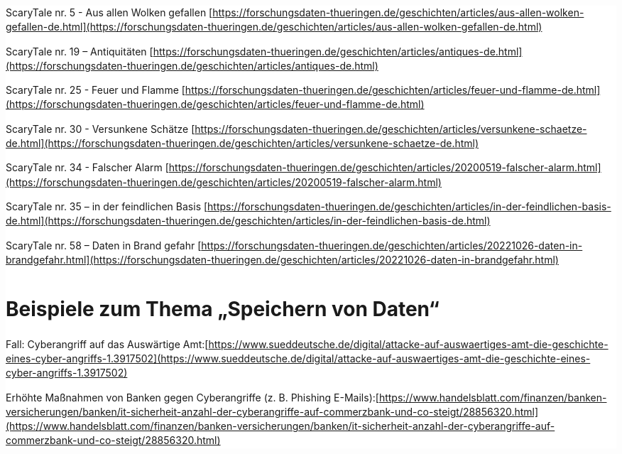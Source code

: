 ScaryTale nr. 5 - Aus allen Wolken gefallen [https://forschungsdaten-thueringen.de/geschichten/articles/aus-allen-wolken-gefallen-de.html](https://forschungsdaten-thueringen.de/geschichten/articles/aus-allen-wolken-gefallen-de.html)

ScaryTale nr. 19 – Antiquitäten [https://forschungsdaten-thueringen.de/geschichten/articles/antiques-de.html](https://forschungsdaten-thueringen.de/geschichten/articles/antiques-de.html)

ScaryTale nr. 25 - Feuer und Flamme [https://forschungsdaten-thueringen.de/geschichten/articles/feuer-und-flamme-de.html](https://forschungsdaten-thueringen.de/geschichten/articles/feuer-und-flamme-de.html)

ScaryTale nr. 30 - Versunkene Schätze [https://forschungsdaten-thueringen.de/geschichten/articles/versunkene-schaetze-de.html](https://forschungsdaten-thueringen.de/geschichten/articles/versunkene-schaetze-de.html)

ScaryTale nr. 34 - Falscher Alarm [https://forschungsdaten-thueringen.de/geschichten/articles/20200519-falscher-alarm.html](https://forschungsdaten-thueringen.de/geschichten/articles/20200519-falscher-alarm.html)

ScaryTale nr. 35 – in der feindlichen Basis [https://forschungsdaten-thueringen.de/geschichten/articles/in-der-feindlichen-basis-de.html](https://forschungsdaten-thueringen.de/geschichten/articles/in-der-feindlichen-basis-de.html)

ScaryTale nr. 58 – Daten in Brand gefahr [https://forschungsdaten-thueringen.de/geschichten/articles/20221026-daten-in-brandgefahr.html](https://forschungsdaten-thueringen.de/geschichten/articles/20221026-daten-in-brandgefahr.html)

Beispiele zum Thema „Speichern von Daten“
===

Fall: Cyberangriff auf das Auswärtige Amt:[https://www.sueddeutsche.de/digital/attacke-auf-auswaertiges-amt-die-geschichte-eines-cyber-angriffs-1.3917502](https://www.sueddeutsche.de/digital/attacke-auf-auswaertiges-amt-die-geschichte-eines-cyber-angriffs-1.3917502)

Erhöhte Maßnahmen von Banken gegen Cyberangriffe (z. B. Phishing E-Mails):[https://www.handelsblatt.com/finanzen/banken-versicherungen/banken/it-sicherheit-anzahl-der-cyberangriffe-auf-commerzbank-und-co-steigt/28856320.html](https://www.handelsblatt.com/finanzen/banken-versicherungen/banken/it-sicherheit-anzahl-der-cyberangriffe-auf-commerzbank-und-co-steigt/28856320.html)
